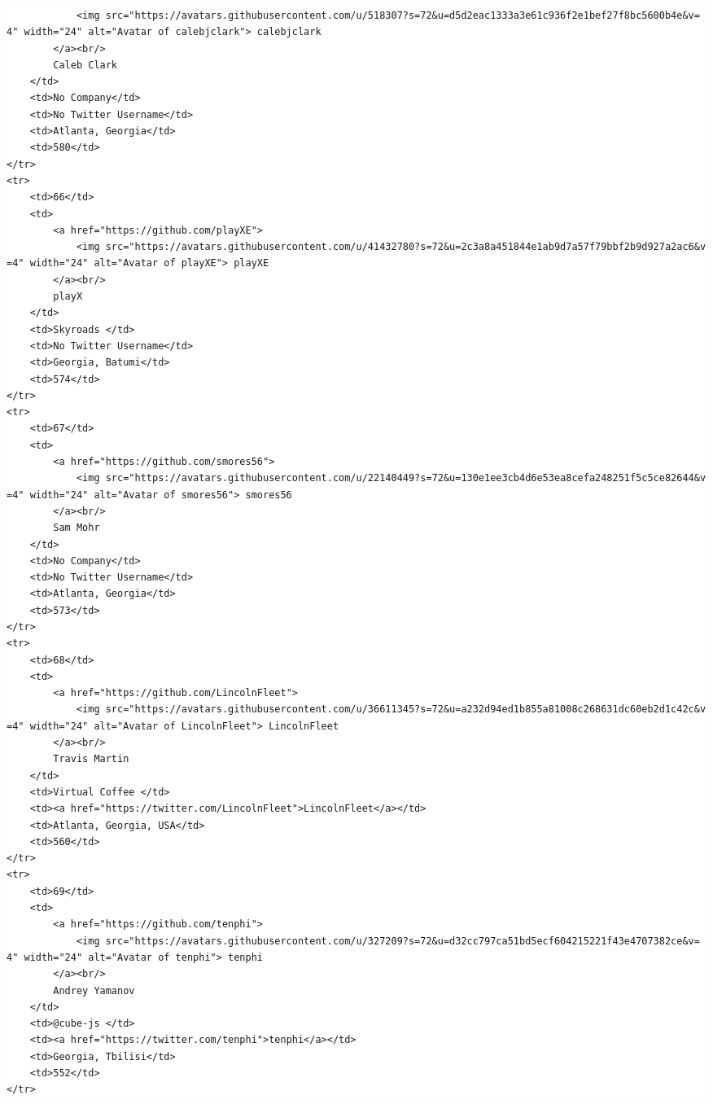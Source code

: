 				<img src="https://avatars.githubusercontent.com/u/518307?s=72&u=d5d2eac1333a3e61c936f2e1bef27f8bc5600b4e&v=4" width="24" alt="Avatar of calebjclark"> calebjclark
			</a><br/>
			Caleb Clark
		</td>
		<td>No Company</td>
		<td>No Twitter Username</td>
		<td>Atlanta, Georgia</td>
		<td>580</td>
	</tr>
	<tr>
		<td>66</td>
		<td>
			<a href="https://github.com/playXE">
				<img src="https://avatars.githubusercontent.com/u/41432780?s=72&u=2c3a8a451844e1ab9d7a57f79bbf2b9d927a2ac6&v=4" width="24" alt="Avatar of playXE"> playXE
			</a><br/>
			playX
		</td>
		<td>Skyroads </td>
		<td>No Twitter Username</td>
		<td>Georgia, Batumi</td>
		<td>574</td>
	</tr>
	<tr>
		<td>67</td>
		<td>
			<a href="https://github.com/smores56">
				<img src="https://avatars.githubusercontent.com/u/22140449?s=72&u=130e1ee3cb4d6e53ea8cefa248251f5c5ce82644&v=4" width="24" alt="Avatar of smores56"> smores56
			</a><br/>
			Sam Mohr
		</td>
		<td>No Company</td>
		<td>No Twitter Username</td>
		<td>Atlanta, Georgia</td>
		<td>573</td>
	</tr>
	<tr>
		<td>68</td>
		<td>
			<a href="https://github.com/LincolnFleet">
				<img src="https://avatars.githubusercontent.com/u/36611345?s=72&u=a232d94ed1b855a81008c268631dc60eb2d1c42c&v=4" width="24" alt="Avatar of LincolnFleet"> LincolnFleet
			</a><br/>
			Travis Martin
		</td>
		<td>Virtual Coffee </td>
		<td><a href="https://twitter.com/LincolnFleet">LincolnFleet</a></td>
		<td>Atlanta, Georgia, USA</td>
		<td>560</td>
	</tr>
	<tr>
		<td>69</td>
		<td>
			<a href="https://github.com/tenphi">
				<img src="https://avatars.githubusercontent.com/u/327209?s=72&u=d32cc797ca51bd5ecf604215221f43e4707382ce&v=4" width="24" alt="Avatar of tenphi"> tenphi
			</a><br/>
			Andrey Yamanov
		</td>
		<td>@cube-js </td>
		<td><a href="https://twitter.com/tenphi">tenphi</a></td>
		<td>Georgia, Tbilisi</td>
		<td>552</td>
	</tr>